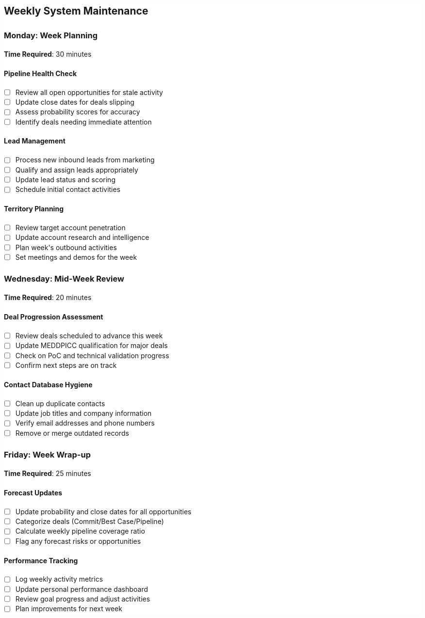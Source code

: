## Weekly System Maintenance

### Monday: Week Planning
**Time Required**: 30 minutes

#### Pipeline Health Check
- [ ] Review all open opportunities for stale activity
- [ ] Update close dates for deals slipping
- [ ] Assess probability scores for accuracy
- [ ] Identify deals needing immediate attention

#### Lead Management
- [ ] Process new inbound leads from marketing
- [ ] Qualify and assign leads appropriately
- [ ] Update lead status and scoring
- [ ] Schedule initial contact activities

#### Territory Planning
- [ ] Review target account penetration
- [ ] Update account research and intelligence
- [ ] Plan week's outbound activities
- [ ] Set meetings and demos for the week

### Wednesday: Mid-Week Review
**Time Required**: 20 minutes

#### Deal Progression Assessment
- [ ] Review deals scheduled to advance this week
- [ ] Update MEDDPICC qualification for major deals
- [ ] Check on PoC and technical validation progress
- [ ] Confirm next steps are on track

#### Contact Database Hygiene
- [ ] Clean up duplicate contacts
- [ ] Update job titles and company information
- [ ] Verify email addresses and phone numbers
- [ ] Remove or merge outdated records

### Friday: Week Wrap-up
**Time Required**: 25 minutes

#### Forecast Updates
- [ ] Update probability and close dates for all opportunities
- [ ] Categorize deals (Commit/Best Case/Pipeline)
- [ ] Calculate weekly pipeline coverage ratio
- [ ] Flag any forecast risks or opportunities

#### Performance Tracking
- [ ] Log weekly activity metrics
- [ ] Update personal performance dashboard
- [ ] Review goal progress and adjust activities
- [ ] Plan improvements for next week
